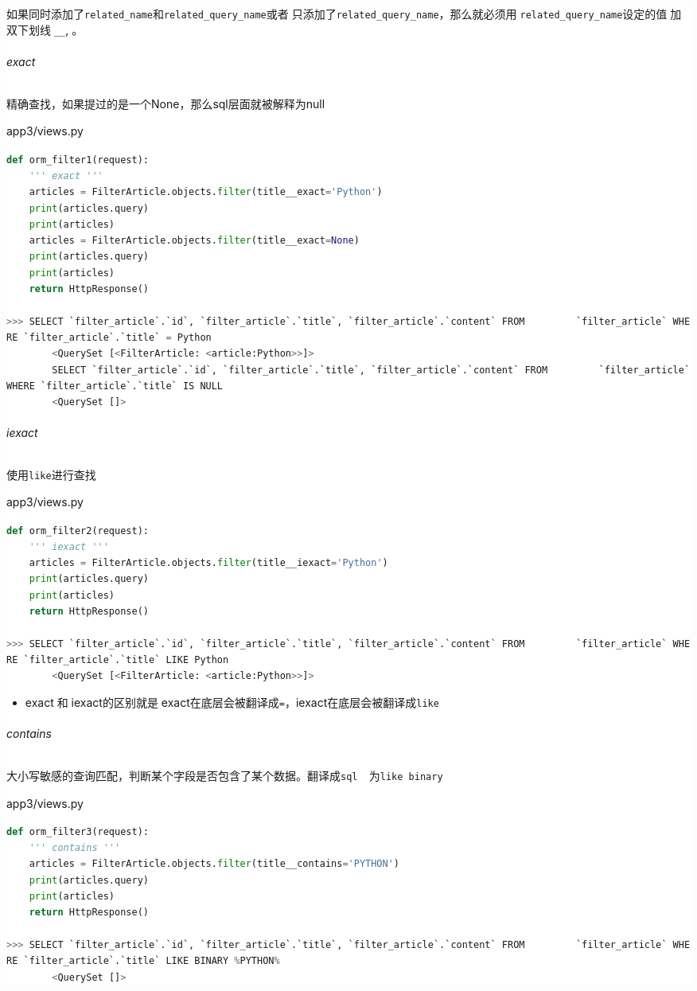   如果同时添加了`related_name`和`related_query_name`或者 只添加了`related_query_name`，那么就必须用 `related_query_name`设定的值 加 双下划线 `__`, 。

###### exact

精确查找，如果提过的是一个None，那么sql层面就被解释为null

app3/views.py

~~~python
def orm_filter1(request):
    ''' exact '''
    articles = FilterArticle.objects.filter(title__exact='Python')
    print(articles.query)
    print(articles)
    articles = FilterArticle.objects.filter(title__exact=None)
    print(articles.query)
    print(articles)
    return HttpResponse()
  
>>> SELECT `filter_article`.`id`, `filter_article`.`title`, `filter_article`.`content` FROM 		`filter_article` WHERE `filter_article`.`title` = Python
		<QuerySet [<FilterArticle: <article:Python>>]>
		SELECT `filter_article`.`id`, `filter_article`.`title`, `filter_article`.`content` FROM 		`filter_article` WHERE `filter_article`.`title` IS NULL
		<QuerySet []>
~~~



###### iexact

使用`like`进行查找

app3/views.py

~~~python
def orm_filter2(request):
    ''' iexact '''
    articles = FilterArticle.objects.filter(title__iexact='Python')
    print(articles.query)
    print(articles)
    return HttpResponse()
  
>>> SELECT `filter_article`.`id`, `filter_article`.`title`, `filter_article`.`content` FROM 		`filter_article` WHERE `filter_article`.`title` LIKE Python
		<QuerySet [<FilterArticle: <article:Python>>]>
~~~

* exact 和 iexact的区别就是 exact在底层会被翻译成`=`，iexact在底层会被翻译成`like`

###### contains

大小写敏感的查询匹配，判断某个字段是否包含了某个数据。翻译成`sql	`为`like binary`

app3/views.py

~~~python
def orm_filter3(request):
    ''' contains '''
    articles = FilterArticle.objects.filter(title__contains='PYTHON')
    print(articles.query)
    print(articles)
    return HttpResponse()

>>> SELECT `filter_article`.`id`, `filter_article`.`title`, `filter_article`.`content` FROM 		`filter_article` WHERE `filter_article`.`title` LIKE BINARY %PYTHON%
		<QuerySet []>
~~~
